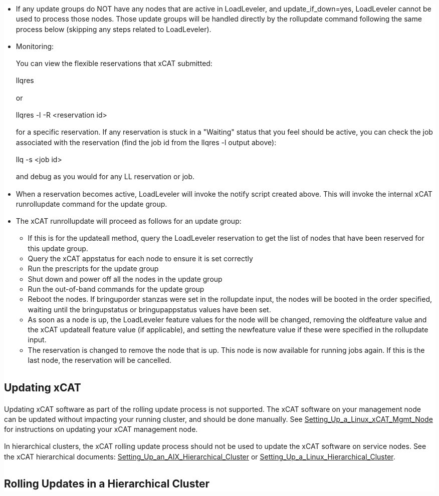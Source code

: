   * If any update groups do NOT have any nodes that are active in LoadLeveler, and update_if_down=yes, LoadLeveler cannot be used to process those nodes. Those update groups will be handled directly by the rollupdate command following the same process below (skipping any steps related to LoadLeveler). 
  * Monitoring: 

    You can view the flexible reservations that xCAT submitted: 
    
      llqres
    

    or 
    
      llqres -l -R &lt;reservation id&gt;
    

    for a specific reservation. If any reservation is stuck in a "Waiting" status that you feel should be active, you can check the job associated with the reservation (find the job id from the llqres -l output above): 
    
      llq -s &lt;job id&gt;
    

    and debug as you would for any LL reservation or job. 

  * When a reservation becomes active, LoadLeveler will invoke the notify script created above. This will invoke the internal xCAT runrollupdate command for the update group. 
  * The xCAT runrollupdate will proceed as follows for an update group: 
    * If this is for the updateall method, query the LoadLeveler reservation to get the list of nodes that have been reserved for this update group. 
    * Query the xCAT appstatus for each node to ensure it is set correctly 
    * Run the prescripts for the update group 
    * Shut down and power off all the nodes in the update group 
    * Run the out-of-band commands for the update group 
    * Reboot the nodes. If bringuporder stanzas were set in the rollupdate input, the nodes will be booted in the order specified, waiting until the bringupstatus or bringupappstatus values have been set. 
    * As soon as a node is up, the LoadLeveler feature values for the node will be changed, removing the oldfeature value and the xCAT updateall feature value (if applicable), and setting the newfeature value if these were specified in the rollupdate input. 
    * The reservation is changed to remove the node that is up. This node is now available for running jobs again. If this is the last node, the reservation will be cancelled. 

## **Updating xCAT**

Updating xCAT software as part of the rolling update process is not supported. The xCAT software on your management node can be updated without impacting your running cluster, and should be done manually. See [Setting_Up_a_Linux_xCAT_Mgmt_Node](Setting_Up_a_Linux_xCAT_Mgmt_Node) for instructions on updating your xCAT management node. 

  
In hierarchical clusters, the xCAT rolling update process should not be used to update the xCAT software on service nodes. See the xCAT hierarchical documents: [Setting_Up_an_AIX_Hierarchical_Cluster](Setting_Up_an_AIX_Hierarchical_Cluster) or [Setting_Up_a_Linux_Hierarchical_Cluster](Setting_Up_a_Linux_Hierarchical_Cluster). 

## **Rolling Updates in a Hierarchical Cluster**
